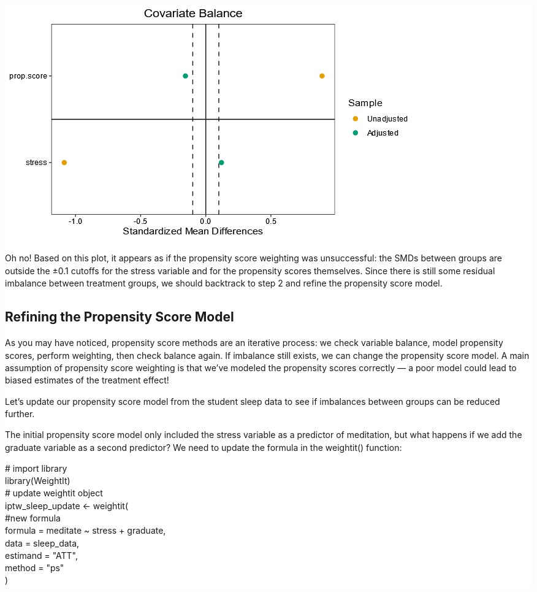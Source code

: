 ![](media/6df3edadf1ab20ac5e21c4a81e64ac1c.png)

Oh no! Based on this plot, it appears as if the propensity score weighting was unsuccessful: the SMDs between groups are outside the ±0.1 cutoffs for the stress variable and for the propensity scores themselves. Since there is still some residual imbalance between treatment groups, we should backtrack to step 2 and refine the propensity score model.

## Refining the Propensity Score Model

As you may have noticed, propensity score methods are an iterative process: we check variable balance, model propensity scores, perform weighting, then check balance again. If imbalance still exists, we can change the propensity score model. A main assumption of propensity score weighting is that we’ve modeled the propensity scores correctly — a poor model could lead to biased estimates of the treatment effect!

Let’s update our propensity score model from the student sleep data to see if imbalances between groups can be reduced further.

The initial propensity score model only included the stress variable as a predictor of meditation, but what happens if we add the graduate variable as a second predictor? We need to update the formula in the weightit() function:

\# import library  
library(WeightIt)  
\# update weightit object  
iptw_sleep_update \<- weightit(  
 \#new formula  
 formula = meditate \~ stress + graduate,  
 data = sleep_data,  
 estimand = "ATT",  
 method = "ps"  
)
